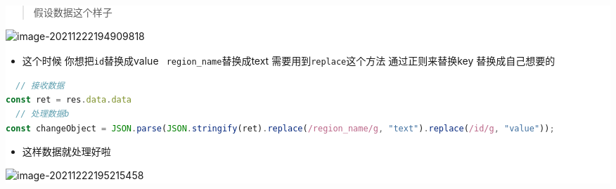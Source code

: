 
> 假设数据这个样子 

![image-20211222194909818](https://jinyanlong-1305883696.cos.ap-hongkong.myqcloud.com/image-20211222194909818.png)

* 这个时候 你想把`id`替换成value ` region_name`替换成text 需要用到`replace`这个方法 通过正则来替换key 替换成自己想要的

```js
  // 接收数据
const ret = res.data.data
  // 处理数据b
const changeObject = JSON.parse(JSON.stringify(ret).replace(/region_name/g, "text").replace(/id/g, "value"));
```

* 这样数据就处理好啦

![image-20211222195215458](https://jinyanlong-1305883696.cos.ap-hongkong.myqcloud.com/image-20211222195215458.png)
